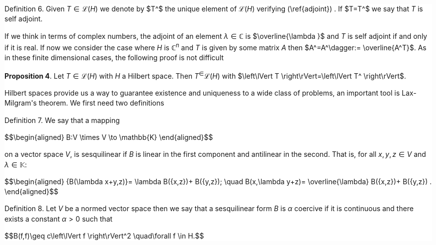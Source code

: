  


Definition 6. Given $T \in \mathcal{L}(H)$ we denote by $T^$ the
unique element of $\mathcal{L}(H)$ verifying
(\ref{adjoint}) . If
$T=T^$ we say that $T$ is self adjoint.


If we think in terms of complex numbers, the adjoint of an element
$\lambda  \in \mathbb{C}$ is $\overline{\lambda }$ and $T$ is self
adjoint if and only if it is real. If now we consider the case where $H$
is $\mathbb{C}^n$ and $T$ is given by some matrix $A$ then
$A^=A^\dagger:= \overline{A^T}$. As in these finite dimensional cases,
the following proof is not difficult


**Proposition 4**. Let $T \in \mathcal{L}(H)$ with $H$ a Hilbert space.
Then $T^ \in \mathcal{L}(H)$ with
$\left\lVert T \right\rVert=\left\lVert T^ \right\rVert$.


Hilbert spaces provide us a way to guarantee existence and uniqueness to
a wide class of problems, an important tool is Lax-Milgram's theorem. We
first need two definitions


Definition 7. We say that a mapping 

<div>
 $$\begin{aligned}
            B:V \times V \to \mathbb{K}
        \end{aligned}$$
</div>

  on a vector space $V$, is sesquilinear if $B$ is
linear in the first component and antilinear in the second. That is, for
all $x,y,z \in V$ and $\lambda \in \mathbb{K}$: 

<div>
 $$\begin{aligned}
            {B(\lambda x+y,z)}= \lambda B({x,z})+ B({y,z}); \quad B(x,\lambda y+z)= \overline{\lambda} B({x,z})+ B({y,z}) .
        \end{aligned}$$
</div>

 



Definition 8. Let $V$ be a normed vector space then we say that a
sesquilinear form $B$ is $\alpha$ coercive if it is continuous and there
exists a constant $\alpha>0$ such that


<div>
 $$B(f,f)\geq c\left\lVert f \right\rVert^2 \quad\forall f \in  H.$$
</div>

 

